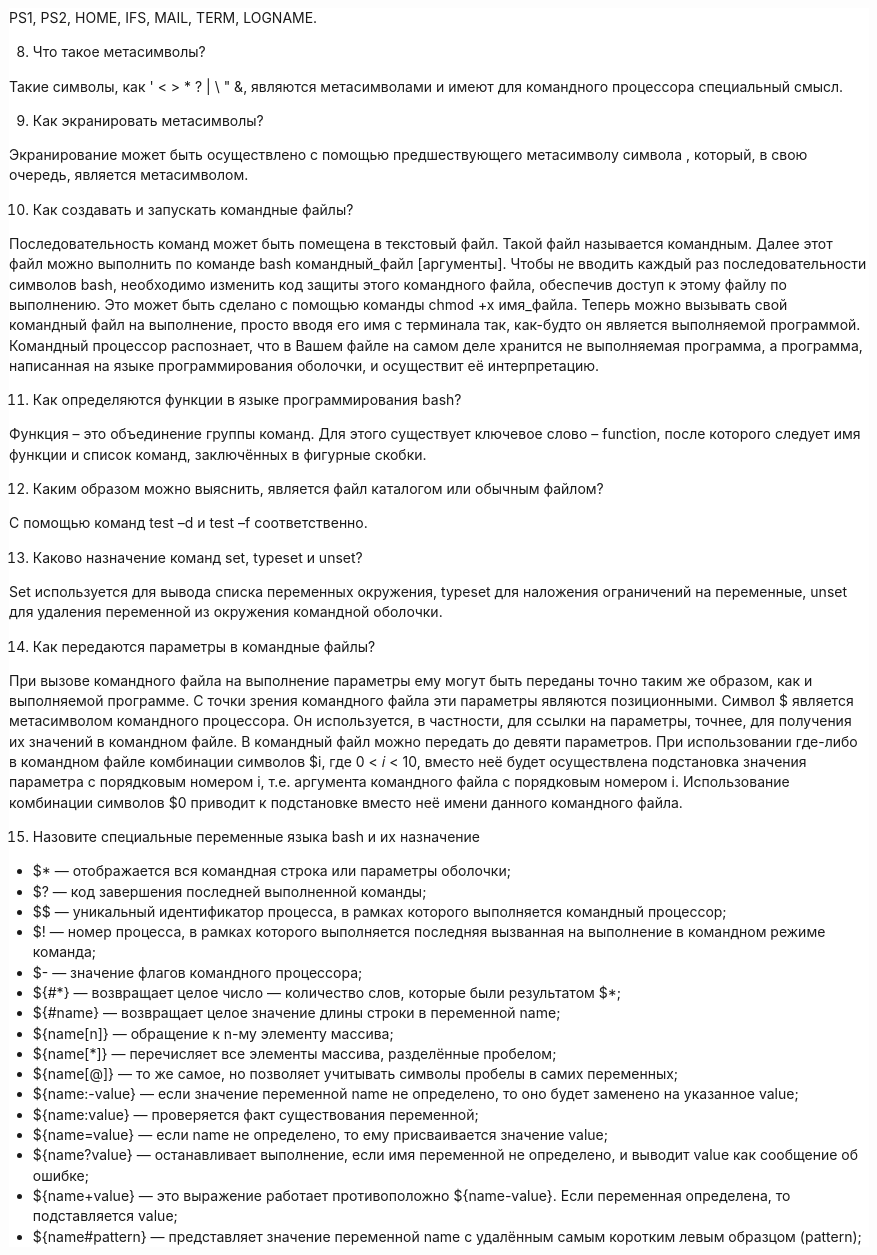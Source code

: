 PS1, PS2, HOME, IFS, MAIL, TERM, LOGNAME.

8. Что такое метасимволы?

Такие символы, как ' < > * ? | \ " &, являются метасимволами и имеют для командного процессора специальный смысл.

9. Как экранировать метасимволы?

Экранирование может быть осуществлено с помощью предшествующего метасимволу символа \, который, в свою очередь, является метасимволом.

10. Как создавать и запускать командные файлы?

Последовательность команд может быть помещена в текстовый файл. Такой файл называется командным. Далее этот файл можно выполнить по команде bash командный_файл [аргументы]. Чтобы не вводить каждый раз последовательности символов bash, необходимо изменить код защиты этого командного файла, обеспечив доступ к этому файлу по выполнению. Это может быть сделано с помощью команды chmod +x имя_файла. Теперь можно вызывать свой командный файл на выполнение, просто вводя его имя с терминала так, как-будто он является выполняемой программой. Командный процессор распознает, что в Вашем файле на самом деле хранится не выполняемая программа, а программа, написанная на языке программирования оболочки, и осуществит её интерпретацию.

11. Как определяются функции в языке программирования bash?

Функция – это объединение группы команд. Для этого существует ключевое слово – function, после которого следует имя функции и список команд, заключённых в фигурные скобки.

12. Каким образом можно выяснить, является файл каталогом или обычным файлом?

С помощью команд test –d и test –f соответственно.

13. Каково назначение команд set, typeset и unset?

Set используется для вывода списка переменных окружения, typeset для наложения ограничений на переменные, unset для удаления переменной из окружения командной оболочки.

14. Как передаются параметры в командные файлы?

При вызове командного файла на выполнение параметры ему могут быть переданы точно таким же образом, как и выполняемой программе. С точки зрения командного файла эти параметры являются позиционными. Символ $ является метасимволом командного процессора. Он используется, в частности, для ссылки на параметры, точнее, для получения их значений в командном файле. В командный файл можно передать до девяти параметров. При использовании где-либо в командном файле комбинации символов $i, где 0 < 𝑖 < 10, вместо неё будет осуществлена подстановка значения параметра с порядковым номером i, т.е. аргумента командного файла с порядковым номером i. Использование комбинации символов $0 приводит к подстановке вместо неё имени данного командного файла.

15. Назовите специальные переменные языка bash и их назначение

- $* — отображается вся командная строка или параметры оболочки;
- $? — код завершения последней выполненной команды;
- $$ — уникальный идентификатор процесса, в рамках которого выполняется командный процессор;
- $! — номер процесса, в рамках которого выполняется последняя вызванная на выполнение в командном режиме команда;
- $- — значение флагов командного процессора;
- ${#\*} — возвращает целое число — количество слов, которые были результатом $\*;
- ${#name} — возвращает целое значение длины строки в переменной name;
- ${name[n]} — обращение к n-му элементу массива;
- ${name[\*]} — перечисляет все элементы массива, разделённые пробелом;
- ${name[@]} — то же самое, но позволяет учитывать символы пробелы в самих переменных;
- ${name:-value} — если значение переменной name не определено, то оно будет заменено на указанное value;
- ${name:value} — проверяется факт существования переменной;
- ${name=value} — если name не определено, то ему присваивается значение value;
- ${name?value} — останавливает выполнение, если имя переменной не определено, и выводит value как сообщение об ошибке;
- ${name+value} — это выражение работает противоположно ${name-value}. Если переменная определена, то подставляется value;
- ${name#pattern} — представляет значение переменной name с удалённым самым коротким левым образцом (pattern);